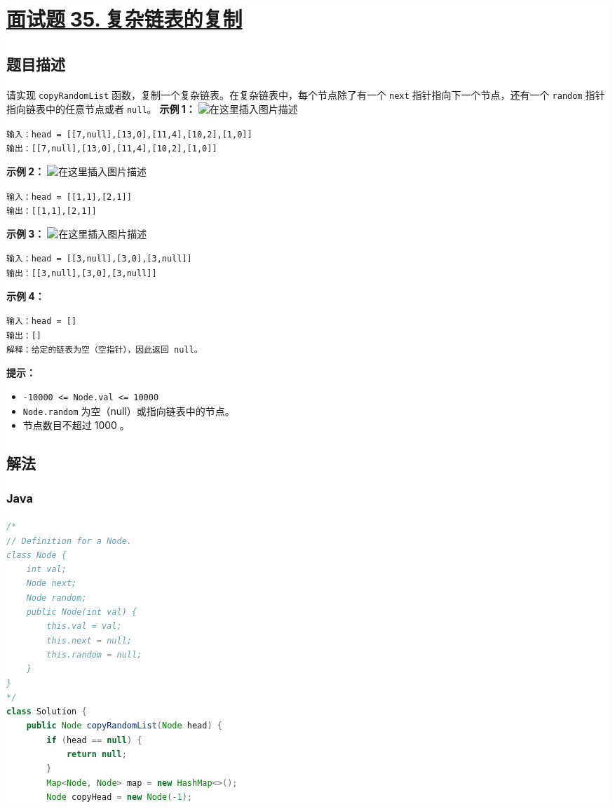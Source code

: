 ```java
```
# [面试题 35. 复杂链表的复制](https://leetcode-cn.com/problems/fu-za-lian-biao-de-fu-zhi-lcof/)
## 题目描述
请实现 `copyRandomList` 函数，复制一个复杂链表。在复杂链表中，每个节点除了有一个 `next` 指针指向下一个节点，还有一个 `random` 指针指向链表中的任意节点或者 `null`。
**示例 1：**
![在这里插入图片描述](https://img-blog.csdnimg.cn/20210719005831426.png?x-oss-process=image/watermark,type_ZmFuZ3poZW5naGVpdGk,shadow_10,text_aHR0cHM6Ly9ibG9nLmNzZG4ubmV0L3FxXzQzMjY1Njcz,size_16,color_FFFFFF,t_70)


```
输入：head = [[7,null],[13,0],[11,4],[10,2],[1,0]]
输出：[[7,null],[13,0],[11,4],[10,2],[1,0]]
```
**示例 2：**
![在这里插入图片描述](https://img-blog.csdnimg.cn/20210719005846979.png?x-oss-process=image/watermark,type_ZmFuZ3poZW5naGVpdGk,shadow_10,text_aHR0cHM6Ly9ibG9nLmNzZG4ubmV0L3FxXzQzMjY1Njcz,size_16,color_FFFFFF,t_70)

```
输入：head = [[1,1],[2,1]]
输出：[[1,1],[2,1]]
```
**示例 3：**
![在这里插入图片描述](https://img-blog.csdnimg.cn/20210719005903171.png?x-oss-process=image/watermark,type_ZmFuZ3poZW5naGVpdGk,shadow_10,text_aHR0cHM6Ly9ibG9nLmNzZG4ubmV0L3FxXzQzMjY1Njcz,size_16,color_FFFFFF,t_70)
```
输入：head = [[3,null],[3,0],[3,null]]
输出：[[3,null],[3,0],[3,null]]
```
**示例 4：**
```
输入：head = []
输出：[]
解释：给定的链表为空（空指针），因此返回 null。
```
**提示：**
- `-10000 <= Node.val <= 10000`
- `Node.random`  为空（null）或指向链表中的节点。
- 节点数目不超过 1000 。
## 解法
### **Java**
```java
/*
// Definition for a Node.
class Node {
    int val;
    Node next;
    Node random;
    public Node(int val) {
        this.val = val;
        this.next = null;
        this.random = null;
    }
}
*/
class Solution {
    public Node copyRandomList(Node head) {
        if (head == null) {
            return null;
        }
        Map<Node, Node> map = new HashMap<>();
        Node copyHead = new Node(-1);
```